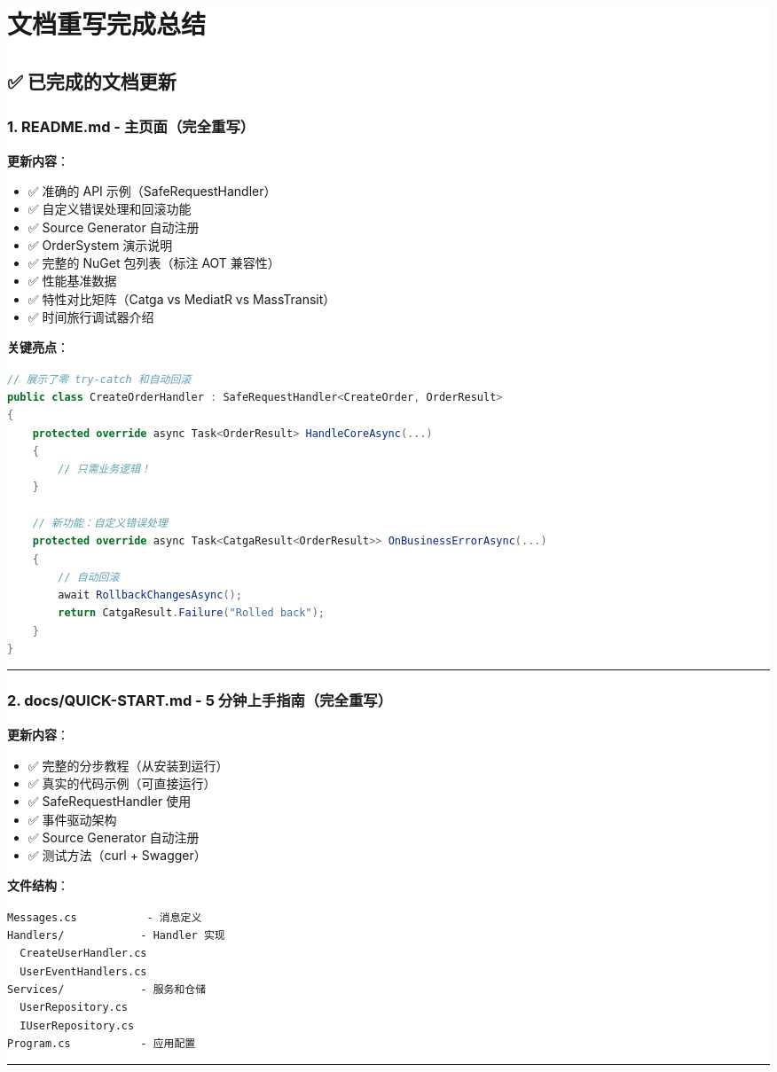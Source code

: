 # 文档重写完成总结

## ✅ 已完成的文档更新

### 1. README.md - 主页面（完全重写）

**更新内容**：
- ✅ 准确的 API 示例（SafeRequestHandler）
- ✅ 自定义错误处理和回滚功能
- ✅ Source Generator 自动注册
- ✅ OrderSystem 演示说明
- ✅ 完整的 NuGet 包列表（标注 AOT 兼容性）
- ✅ 性能基准数据
- ✅ 特性对比矩阵（Catga vs MediatR vs MassTransit）
- ✅ 时间旅行调试器介绍

**关键亮点**：
```csharp
// 展示了零 try-catch 和自动回滚
public class CreateOrderHandler : SafeRequestHandler<CreateOrder, OrderResult>
{
    protected override async Task<OrderResult> HandleCoreAsync(...)
    {
        // 只需业务逻辑！
    }
    
    // 新功能：自定义错误处理
    protected override async Task<CatgaResult<OrderResult>> OnBusinessErrorAsync(...)
    {
        // 自动回滚
        await RollbackChangesAsync();
        return CatgaResult.Failure("Rolled back");
    }
}
```

---

### 2. docs/QUICK-START.md - 5 分钟上手指南（完全重写）

**更新内容**：
- ✅ 完整的分步教程（从安装到运行）
- ✅ 真实的代码示例（可直接运行）
- ✅ SafeRequestHandler 使用
- ✅ 事件驱动架构
- ✅ Source Generator 自动注册
- ✅ 测试方法（curl + Swagger）

**文件结构**：
```
Messages.cs           - 消息定义
Handlers/            - Handler 实现
  CreateUserHandler.cs
  UserEventHandlers.cs
Services/            - 服务和仓储
  UserRepository.cs
  IUserRepository.cs
Program.cs           - 应用配置
```

---